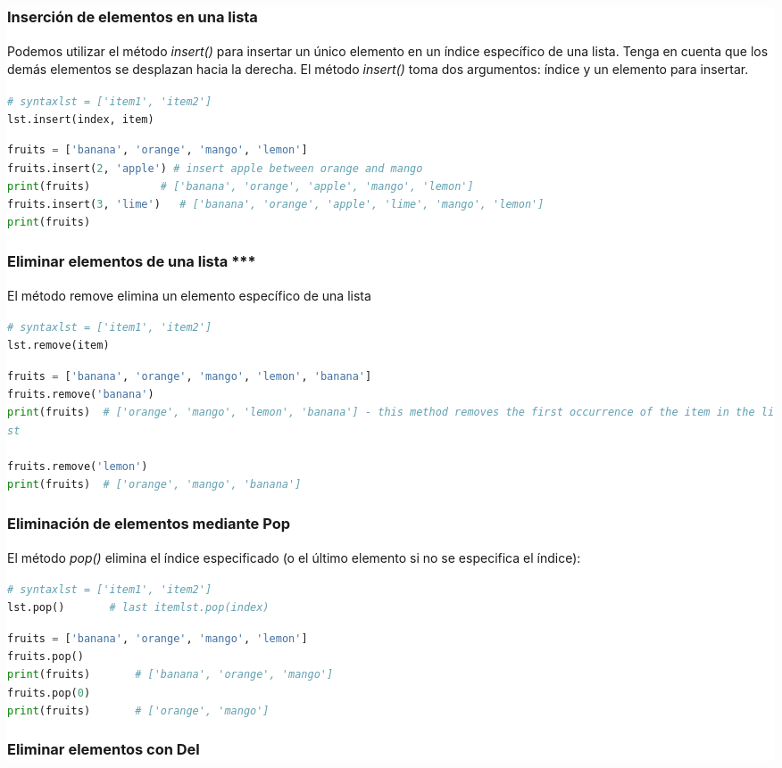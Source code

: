 ### Inserción de elementos en una lista

Podemos utilizar el método *insert()* para insertar un único elemento en un índice específico de una lista. Tenga en cuenta que los demás elementos se desplazan hacia la derecha. El método *insert()* toma dos argumentos: índice y un elemento para insertar.

```python
# syntaxlst = ['item1', 'item2']
lst.insert(index, item)
```

```python
fruits = ['banana', 'orange', 'mango', 'lemon']
fruits.insert(2, 'apple') # insert apple between orange and mango
print(fruits)           # ['banana', 'orange', 'apple', 'mango', 'lemon']
fruits.insert(3, 'lime')   # ['banana', 'orange', 'apple', 'lime', 'mango', 'lemon']
print(fruits)
```

### Eliminar elementos de una lista ***

El método remove elimina un elemento específico de una lista

```python
# syntaxlst = ['item1', 'item2']
lst.remove(item)
```

```python
fruits = ['banana', 'orange', 'mango', 'lemon', 'banana']
fruits.remove('banana')
print(fruits)  # ['orange', 'mango', 'lemon', 'banana'] - this method removes the first occurrence of the item in the list

fruits.remove('lemon')
print(fruits)  # ['orange', 'mango', 'banana']
```

### Eliminación de elementos mediante Pop

El método *pop()* elimina el índice especificado (o el último elemento si no se especifica el índice):

```python
# syntaxlst = ['item1', 'item2']
lst.pop()       # last itemlst.pop(index)
```

```python
fruits = ['banana', 'orange', 'mango', 'lemon']
fruits.pop()
print(fruits)       # ['banana', 'orange', 'mango']
fruits.pop(0)
print(fruits)       # ['orange', 'mango']
```

### Eliminar elementos con Del
